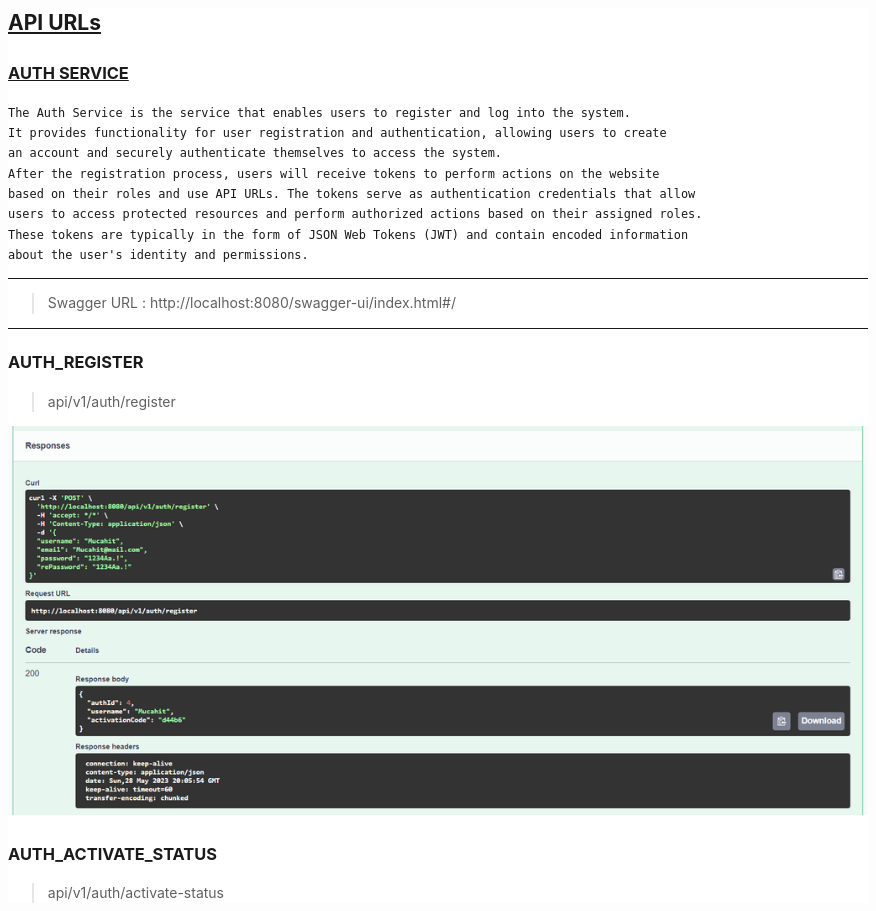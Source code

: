 
##   <u>API URLs</u>

###  <u> AUTH SERVICE</u>

    The Auth Service is the service that enables users to register and log into the system. 
    It provides functionality for user registration and authentication, allowing users to create 
    an account and securely authenticate themselves to access the system.
    After the registration process, users will receive tokens to perform actions on the website
    based on their roles and use API URLs. The tokens serve as authentication credentials that allow
    users to access protected resources and perform authorized actions based on their assigned roles. 
    These tokens are typically in the form of JSON Web Tokens (JWT) and contain encoded information 
    about the user's identity and permissions.

---
> Swagger URL : http://localhost:8080/swagger-ui/index.html#/
---

### AUTH_REGISTER
>  api/v1/auth/register

![Auth Register](Screenshots/AuthService/Auth/Register.PNG)

### AUTH_ACTIVATE_STATUS
>  api/v1/auth/activate-status

